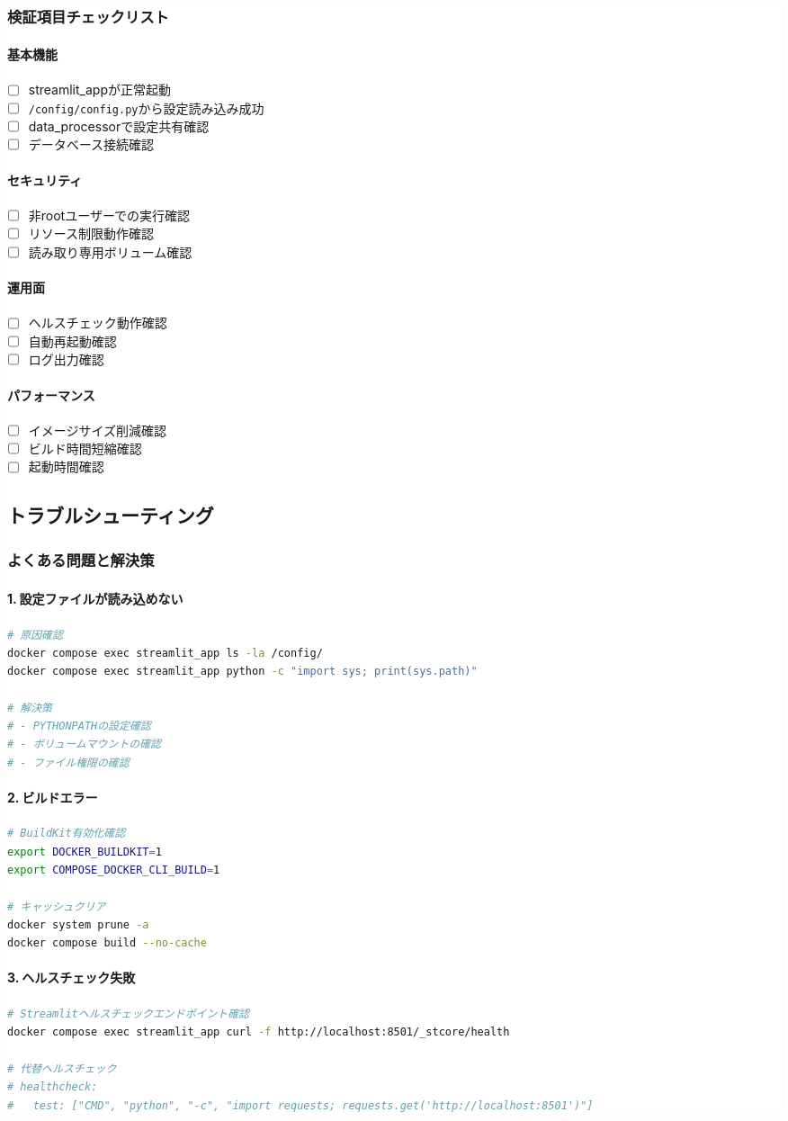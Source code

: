 ### 検証項目チェックリスト

#### 基本機能
- [ ] streamlit_appが正常起動
- [ ] `/config/config.py`から設定読み込み成功
- [ ] data_processorで設定共有確認
- [ ] データベース接続確認

#### セキュリティ
- [ ] 非rootユーザーでの実行確認
- [ ] リソース制限動作確認  
- [ ] 読み取り専用ボリューム確認

#### 運用面
- [ ] ヘルスチェック動作確認
- [ ] 自動再起動確認
- [ ] ログ出力確認

#### パフォーマンス
- [ ] イメージサイズ削減確認
- [ ] ビルド時間短縮確認
- [ ] 起動時間確認

## トラブルシューティング

### よくある問題と解決策

#### 1. 設定ファイルが読み込めない
```bash
# 原因確認
docker compose exec streamlit_app ls -la /config/
docker compose exec streamlit_app python -c "import sys; print(sys.path)"

# 解決策
# - PYTHONPATHの設定確認
# - ボリュームマウントの確認
# - ファイル権限の確認
```

#### 2. ビルドエラー
```bash
# BuildKit有効化確認
export DOCKER_BUILDKIT=1
export COMPOSE_DOCKER_CLI_BUILD=1

# キャッシュクリア
docker system prune -a
docker compose build --no-cache
```

#### 3. ヘルスチェック失敗
```bash
# Streamlitヘルスチェックエンドポイント確認
docker compose exec streamlit_app curl -f http://localhost:8501/_stcore/health

# 代替ヘルスチェック
# healthcheck:
#   test: ["CMD", "python", "-c", "import requests; requests.get('http://localhost:8501')"]
```
